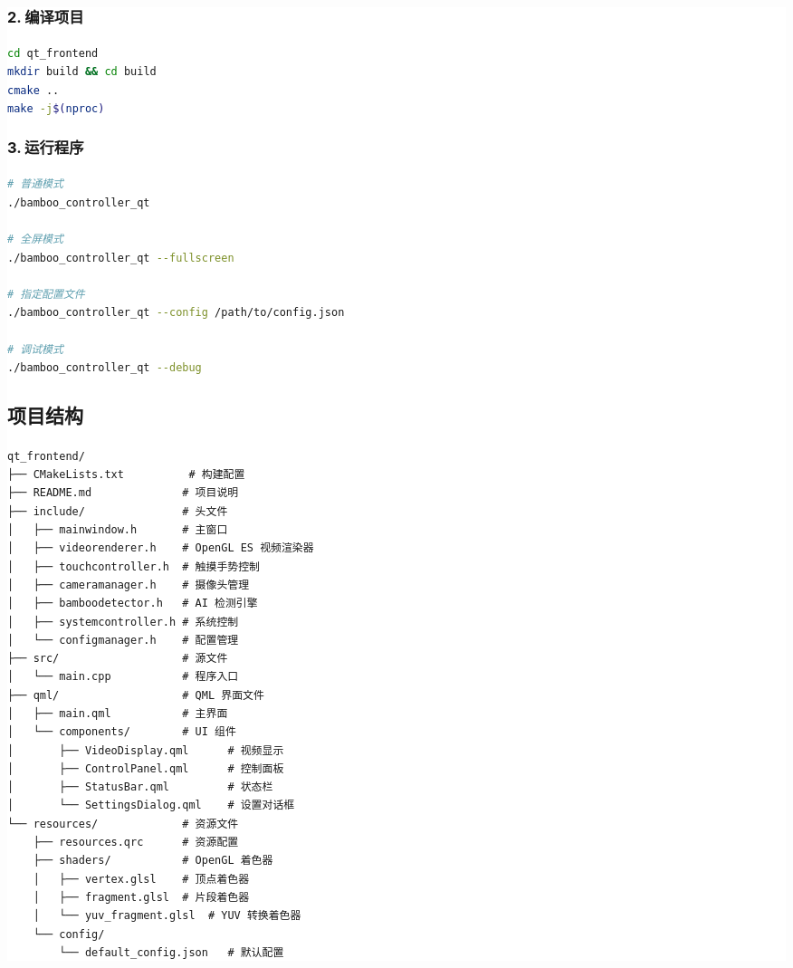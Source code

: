 ### 2. 编译项目
```bash
cd qt_frontend
mkdir build && cd build
cmake ..
make -j$(nproc)
```

### 3. 运行程序
```bash
# 普通模式
./bamboo_controller_qt

# 全屏模式
./bamboo_controller_qt --fullscreen

# 指定配置文件
./bamboo_controller_qt --config /path/to/config.json

# 调试模式
./bamboo_controller_qt --debug
```

## 项目结构

```
qt_frontend/
├── CMakeLists.txt          # 构建配置
├── README.md              # 项目说明
├── include/               # 头文件
│   ├── mainwindow.h       # 主窗口
│   ├── videorenderer.h    # OpenGL ES 视频渲染器
│   ├── touchcontroller.h  # 触摸手势控制
│   ├── cameramanager.h    # 摄像头管理
│   ├── bamboodetector.h   # AI 检测引擎
│   ├── systemcontroller.h # 系统控制
│   └── configmanager.h    # 配置管理
├── src/                   # 源文件
│   └── main.cpp           # 程序入口
├── qml/                   # QML 界面文件
│   ├── main.qml           # 主界面
│   └── components/        # UI 组件
│       ├── VideoDisplay.qml      # 视频显示
│       ├── ControlPanel.qml      # 控制面板
│       ├── StatusBar.qml         # 状态栏
│       └── SettingsDialog.qml    # 设置对话框
└── resources/             # 资源文件
    ├── resources.qrc      # 资源配置
    ├── shaders/           # OpenGL 着色器
    │   ├── vertex.glsl    # 顶点着色器
    │   ├── fragment.glsl  # 片段着色器
    │   └── yuv_fragment.glsl  # YUV 转换着色器
    └── config/
        └── default_config.json   # 默认配置
```

